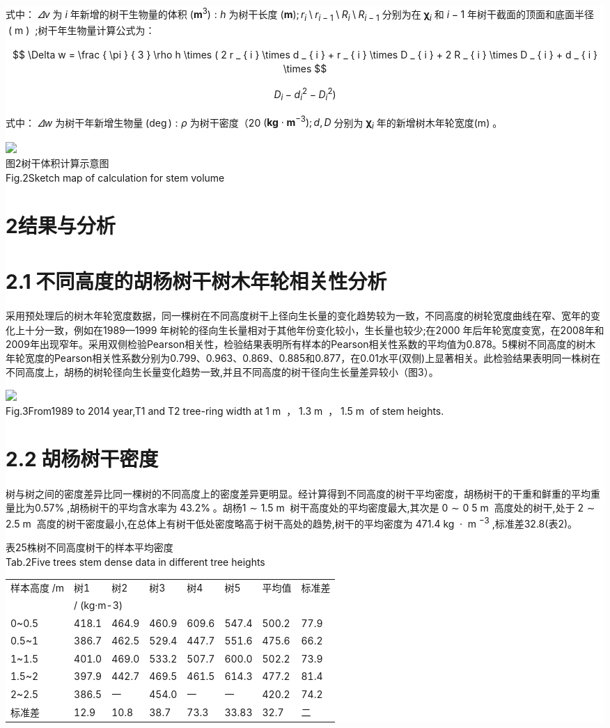 式中： $\varDelta v$ 为 $i$ 年新增的树干生物量的体积 $( \mathbf { m } ^ { 3 } ) : h$ 为树干长度 $( \mathbf { m } ) ; r _ { i } \setminus r _ { i - 1 } \setminus R _ { i } \setminus R _ { i - 1 }$ 分别为在 $\mathbf { \chi } _ { i }$ 和 $i - 1$ 年树干截面的顶面和底面半径 $\mathrm { ~ ( ~ m ~ ) ~ }$ ;树干年生物量计算公式为：

$$
\Delta w = \frac { \pi } { 3 } \rho h \times ( 2 r _ { i } \times d _ { i } + r _ { i } \times D _ { i } + 2 R _ { i } \times D _ { i } + d _ { i } \times
$$

$$
D _ { i } - d _ { i } ^ { 2 } - D _ { i } ^ { 2 } )
$$

式中： $\varDelta w$ 为树干年新增生物量 $( \deg ) : \rho$ 为树干密度（20 $( \mathbf { k g } \cdot \mathbf { m } ^ { - 3 } ) ; d , D$ 分别为 $\mathbf { \chi } _ { i }$ 年的新增树木年轮宽度$\mathrm { ( m ) }$ 。

![](images/027b7b1c1a5e4765ac2e40a797359e52c3a6a1f2c3aa801ad5fe5a345481e127.jpg)  
图2树干体积计算示意图  
Fig.2Sketch map of calculation for stem volume

# 2结果与分析

# 2.1 不同高度的胡杨树干树木年轮相关性分析

采用预处理后的树木年轮宽度数据，同一棵树在不同高度树干上径向生长量的变化趋势较为一致，不同高度的树轮宽度曲线在窄、宽年的变化上十分一致，例如在1989—1999 年树轮的径向生长量相对于其他年份变化较小，生长量也较少;在2000 年后年轮宽度变宽，在2008年和2009年出现窄年。采用双侧检验Pearson相关性，检验结果表明所有样本的Pearson相关性系数的平均值为0.878。5棵树不同高度的树木年轮宽度的Pearson相关性系数分别为0.799、0.963、0.869、0.885和0.877，在0.01水平(双侧)上显著相关。此检验结果表明同一株树在不同高度上，胡杨的树轮径向生长量变化趋势一致,并且不同高度的树干径向生长量差异较小（图3）。

![](images/afa8bf97a5c7c6698ecd47bb2f4533dea041bb5bee18680318513a544be960b8.jpg)  
Fig.3From1989 to 2014 year,T1 and T2 tree-ring width at $1 \mathrm { ~ m ~ }$ ， $1 . 3 \mathrm { ~ m ~ }$ ， $1 . 5 \mathrm { ~ m ~ }$ of stem heights.

# 2.2 胡杨树干密度

树与树之间的密度差异比同一棵树的不同高度上的密度差异更明显。经计算得到不同高度的树干平均密度，胡杨树干的干重和鲜重的平均重量比为$0 . 5 7 \%$ ,胡杨树干的平均含水率为 $4 3 . 2 \%$ 。胡杨1$\sim 1 . 5 \mathrm { ~ m ~ }$ 树干高度处的平均密度最大,其次是 $0 \sim 0$ $5 \mathrm { ~ m ~ }$ 高度处的树干,处于 $2 \sim 2 . 5 \mathrm { ~ m ~ }$ 高度的树干密度最小,在总体上有树干低处密度略高于树干高处的趋势,树干的平均密度为 $4 7 1 . 4 \mathrm { ~ k g ~ } \cdot \mathrm { ~ m ~ } ^ { - 3 }$ ,标准差32.8(表2)。

表25株树不同高度树干的样本平均密度  
Tab.2Five trees stem dense data in different tree heights   

<html><body><table><tr><td rowspan="2">样本高度 /m</td><td>树1</td><td>树2</td><td>树3</td><td>树4</td><td>树5</td><td>平均值</td><td>标准差</td></tr><tr><td colspan="7">/ (kg·m-3)</td></tr><tr><td>0~0.5</td><td>418.1</td><td>464.9</td><td>460.9</td><td>609.6</td><td>547.4</td><td>500.2</td><td>77.9</td></tr><tr><td>0.5~1</td><td>386.7</td><td>462.5</td><td>529.4</td><td>447.7</td><td>551.6</td><td>475.6</td><td>66.2</td></tr><tr><td>1~1.5</td><td>401.0</td><td>469.0</td><td>533.2</td><td>507.7</td><td>600.0</td><td>502.2</td><td>73.9</td></tr><tr><td>1.5~2</td><td>397.9</td><td>442.7</td><td>469.5</td><td>461.5</td><td>614.3</td><td>477.2</td><td>81.4</td></tr><tr><td>2~2.5</td><td>386.5</td><td>一</td><td>454.0</td><td>一</td><td>一</td><td>420.2</td><td>74.2</td></tr><tr><td>标准差</td><td>12.9</td><td>10.8</td><td>38.7</td><td>73.3</td><td>33.83</td><td>32.7</td><td>二</td></tr></table></body></html>
